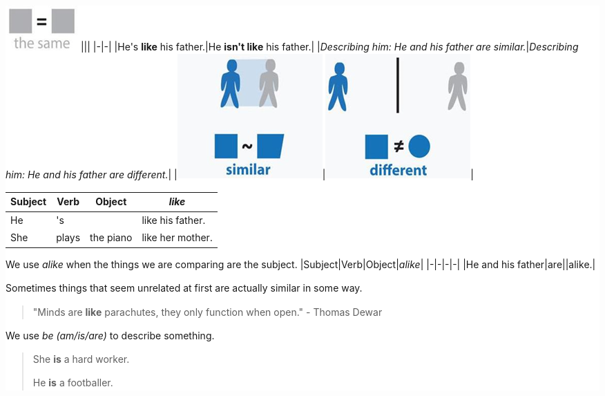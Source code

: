 ![](./29.Comparing/like%2003.png)
|||
|-|-|
|He's **like** his father.|He **isn't like** his father.|
|*Describing him: He and his father are similar.*|*Describing him: He and his father are different.*|
|![](./29.Comparing/like%2004.png)|![](./29.Comparing/like%2005.png)|

|Subject|Verb|Object|*like*|
|-|-|-|-|
|He|'s||like his father.|
|She|plays|the piano|like her mother.|

We use *alike* when the things we are comparing are the subject.
|Subject|Verb|Object|*alike*|
|-|-|-|-|
|He and his father|are||alike.|

Sometimes things that seem unrelated at first are actually similar in some way.
> "Minds are **like** parachutes, they only function when open." - Thomas Dewar

We use *be (am/is/are)* to describe something.
> She **is** a hard worker.
>
> He **is** a footballer.
